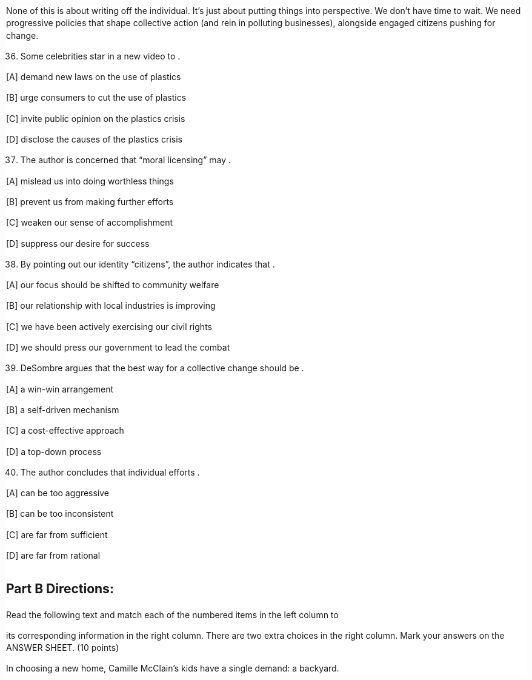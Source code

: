 None of this is about writing off the individual. It’s just about putting things into perspective. We don’t have time to wait. We need progressive policies that shape collective action (and rein in polluting businesses), alongside engaged citizens pushing for change.

36. Some celebrities star in a new video to .

[A] demand new laws on the use of plastics

[B] urge consumers to cut the use of plastics

[C] invite public opinion on the plastics crisis

[D] disclose the causes of the plastics crisis

37. The author is concerned that “moral licensing” may .

[A] mislead us into doing worthless things

[B] prevent us from making further efforts

[C] weaken our sense of accomplishment

[D] suppress our desire for success

38. By pointing out our identity “citizens”, the author indicates that .

[A] our focus should be shifted to community welfare

[B] our relationship with local industries is improving

[C] we have been actively exercising our civil rights

[D] we should press our government to lead the combat

39. DeSombre argues that the best way for a collective change should be .

[A] a win-win arrangement

[B] a self-driven mechanism

[C] a cost-effective approach

[D] a top-down process

40. The author concludes that individual efforts .

[A] can be too aggressive

[B] can be too inconsistent

[C] are far from sufficient

[D] are far from rational

## **Part B Directions:**

Read the following text and match each of the numbered items in the left column to

its corresponding information in the right column. There are two extra choices in the right column. Mark your answers on the ANSWER SHEET. (10 points)

In choosing a new home, Camille McClain’s kids have a single demand: a backyard.
